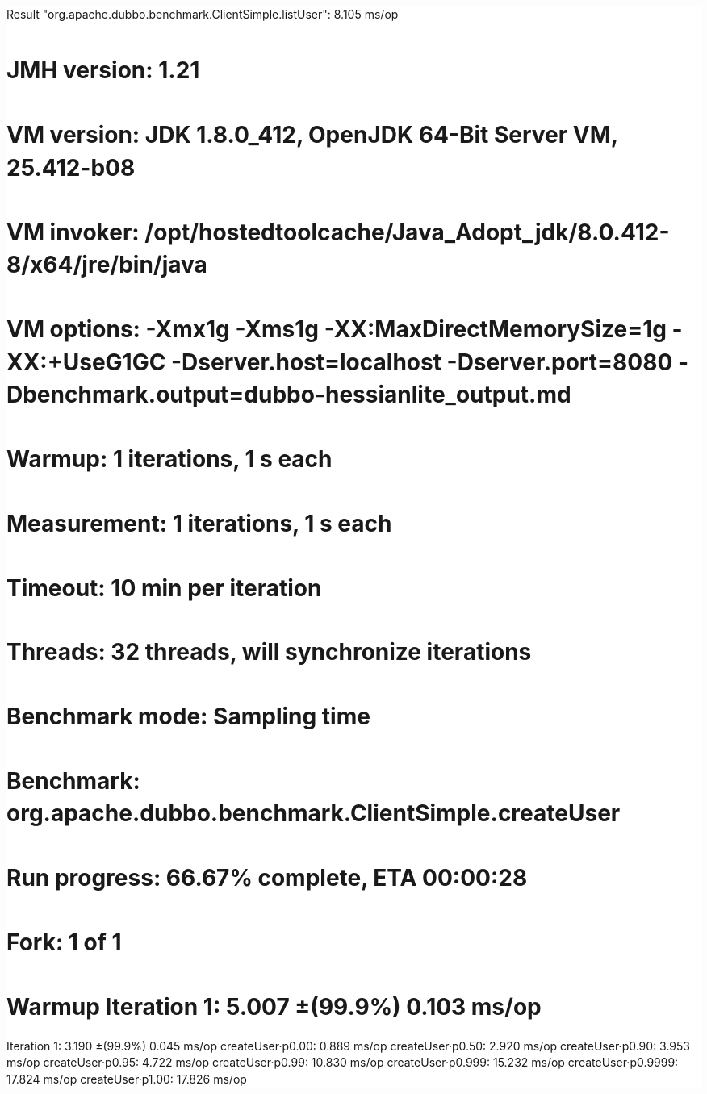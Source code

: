 
Result "org.apache.dubbo.benchmark.ClientSimple.listUser":
  8.105 ms/op


# JMH version: 1.21
# VM version: JDK 1.8.0_412, OpenJDK 64-Bit Server VM, 25.412-b08
# VM invoker: /opt/hostedtoolcache/Java_Adopt_jdk/8.0.412-8/x64/jre/bin/java
# VM options: -Xmx1g -Xms1g -XX:MaxDirectMemorySize=1g -XX:+UseG1GC -Dserver.host=localhost -Dserver.port=8080 -Dbenchmark.output=dubbo-hessianlite_output.md
# Warmup: 1 iterations, 1 s each
# Measurement: 1 iterations, 1 s each
# Timeout: 10 min per iteration
# Threads: 32 threads, will synchronize iterations
# Benchmark mode: Sampling time
# Benchmark: org.apache.dubbo.benchmark.ClientSimple.createUser

# Run progress: 66.67% complete, ETA 00:00:28
# Fork: 1 of 1
# Warmup Iteration   1: 5.007 ±(99.9%) 0.103 ms/op
Iteration   1: 3.190 ±(99.9%) 0.045 ms/op
                 createUser·p0.00:   0.889 ms/op
                 createUser·p0.50:   2.920 ms/op
                 createUser·p0.90:   3.953 ms/op
                 createUser·p0.95:   4.722 ms/op
                 createUser·p0.99:   10.830 ms/op
                 createUser·p0.999:  15.232 ms/op
                 createUser·p0.9999: 17.824 ms/op
                 createUser·p1.00:   17.826 ms/op
